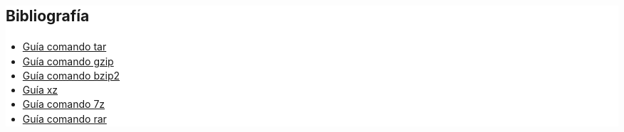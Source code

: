 ## Bibliografía

- [Guía comando tar ](https://www.hostinger.es/tutoriales/como-usar-comando-tar-linux)
- [Guía comando gzip ](https://tech-wiki.online/es/linux-command-gzip.html)
- [Guía comando bzip2 ](https://ubunlog.com/comprimir-descomprimir-gzip-bzip2/#El_programa_bzip2)
- [Guía xz](https://ubunlog.com/compresion-xz-datos-sin-perdidas/)
- [Guía comando 7z ](https://computernewage.com/2016/01/10/7-zip-linux-guia-para-comprimir-y-descomprimir-archivos/#instalar-7-zip)
- [Guía comando rar](https://www.linuxadictos.com/tutorial-para-instalar-rar-en-linux-y-aprender-utilizarlo.html)

